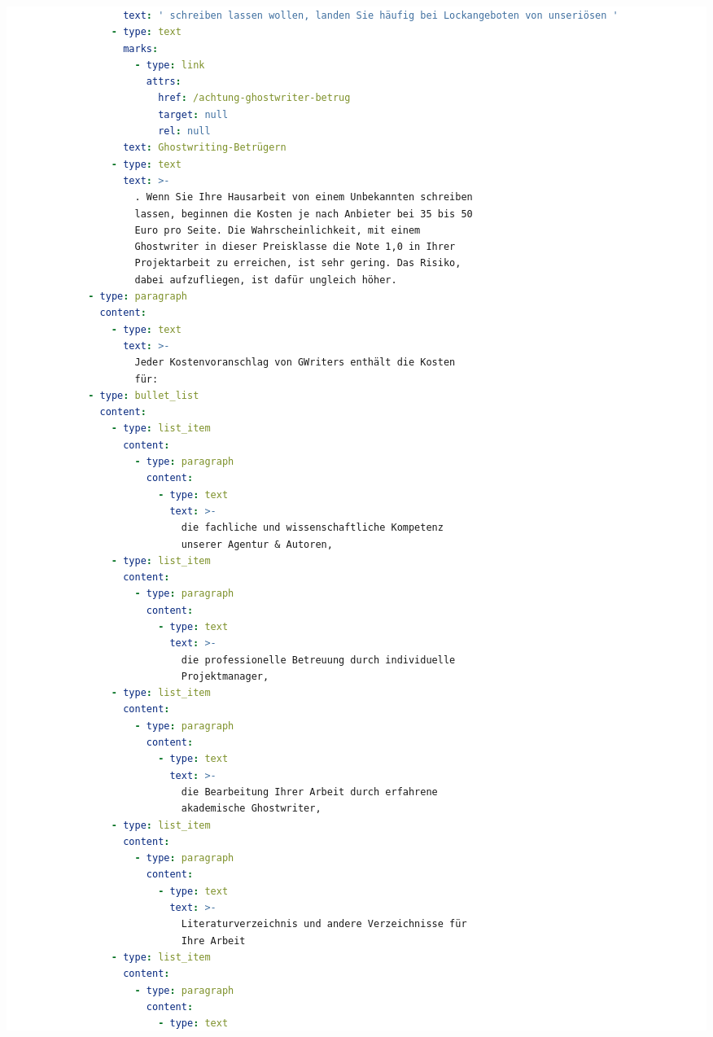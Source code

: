 ```yaml
                    text: ' schreiben lassen wollen, landen Sie häufig bei Lockangeboten von unseriösen '
                  - type: text
                    marks:
                      - type: link
                        attrs:
                          href: /achtung-ghostwriter-betrug
                          target: null
                          rel: null
                    text: Ghostwriting-Betrügern
                  - type: text
                    text: >-
                      . Wenn Sie Ihre Hausarbeit von einem Unbekannten schreiben
                      lassen, beginnen die Kosten je nach Anbieter bei 35 bis 50
                      Euro pro Seite. Die Wahrscheinlichkeit, mit einem
                      Ghostwriter in dieser Preisklasse die Note 1,0 in Ihrer
                      Projektarbeit zu erreichen, ist sehr gering. Das Risiko,
                      dabei aufzufliegen, ist dafür ungleich höher. 
              - type: paragraph
                content:
                  - type: text
                    text: >-
                      Jeder Kostenvoranschlag von GWriters enthält die Kosten
                      für:
              - type: bullet_list
                content:
                  - type: list_item
                    content:
                      - type: paragraph
                        content:
                          - type: text
                            text: >-
                              die fachliche und wissenschaftliche Kompetenz
                              unserer Agentur & Autoren,
                  - type: list_item
                    content:
                      - type: paragraph
                        content:
                          - type: text
                            text: >-
                              die professionelle Betreuung durch individuelle
                              Projektmanager,
                  - type: list_item
                    content:
                      - type: paragraph
                        content:
                          - type: text
                            text: >-
                              die Bearbeitung Ihrer Arbeit durch erfahrene
                              akademische Ghostwriter,
                  - type: list_item
                    content:
                      - type: paragraph
                        content:
                          - type: text
                            text: >-
                              Literaturverzeichnis und andere Verzeichnisse für
                              Ihre Arbeit
                  - type: list_item
                    content:
                      - type: paragraph
                        content:
                          - type: text
```